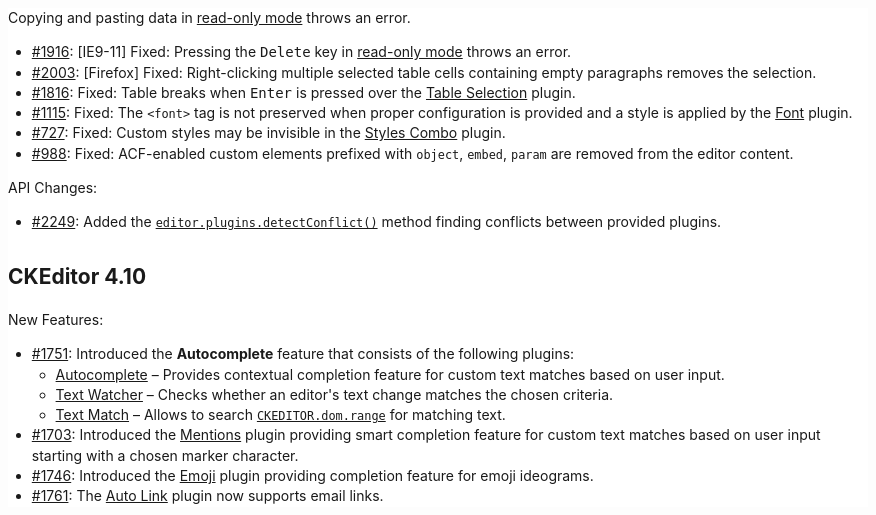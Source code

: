   Copying and pasting data in
  [read-only mode](https://ckeditor.com/docs/ckeditor4/latest/api/CKEDITOR_editor.html#property-readOnly)
  throws an error.
- [#1916](https://github.com/ckeditor/ckeditor-dev/issues/1916): [IE9-11] Fixed:
  Pressing the <kbd>Delete</kbd> key in
  [read-only mode](https://ckeditor.com/docs/ckeditor4/latest/api/CKEDITOR_editor.html#property-readOnly)
  throws an error.
- [#2003](https://github.com/ckeditor/ckeditor-dev/issues/2003): [Firefox]
  Fixed: Right-clicking multiple selected table cells containing empty
  paragraphs removes the selection.
- [#1816](https://github.com/ckeditor/ckeditor-dev/issues/1816): Fixed: Table
  breaks when <kbd>Enter</kbd> is pressed over the
  [Table Selection](https://ckeditor.com/cke4/addon/tableselection) plugin.
- [#1115](https://github.com/ckeditor/ckeditor-dev/issues/1115): Fixed: The
  `<font>` tag is not preserved when proper configuration is provided and a
  style is applied by the [Font](https://ckeditor.com/cke4/addon/font) plugin.
- [#727](https://github.com/ckeditor/ckeditor-dev/issues/727): Fixed: Custom
  styles may be invisible in the
  [Styles Combo](https://ckeditor.com/cke4/addon/stylescombo) plugin.
- [#988](https://github.com/ckeditor/ckeditor-dev/issues/988): Fixed:
  ACF-enabled custom elements prefixed with `object`, `embed`, `param` are
  removed from the editor content.

API Changes:

- [#2249](https://github.com/ckeditor/ckeditor-dev/issues/1791): Added the
  [`editor.plugins.detectConflict()`](https://ckeditor.com/docs/ckeditor4/latest/CKEDITOR_editor_plugins.html#method-detectConflict)
  method finding conflicts between provided plugins.

## CKEditor 4.10

New Features:

- [#1751](https://github.com/ckeditor/ckeditor-dev/issues/1751): Introduced the
  **Autocomplete** feature that consists of the following plugins:
  - [Autocomplete](https://ckeditor.com/cke4/addon/autocomplete) &ndash;
    Provides contextual completion feature for custom text matches based on user
    input.
  - [Text Watcher](https://ckeditor.com/cke4/addon/textWatcher) &ndash; Checks
    whether an editor's text change matches the chosen criteria.
  - [Text Match](https://ckeditor.com/cke4/addon/textMatch) &ndash; Allows to
    search
    [`CKEDITOR.dom.range`](https://ckeditor.com/docs/ckeditor4/latest/api/CKEDITOR_dom_range.html)
    for matching text.
- [#1703](https://github.com/ckeditor/ckeditor-dev/issues/1703): Introduced the
  [Mentions](https://ckeditor.com/cke4/addon/mentions) plugin providing smart
  completion feature for custom text matches based on user input starting with a
  chosen marker character.
- [#1746](https://github.com/ckeditor/ckeditor-dev/issues/1703): Introduced the
  [Emoji](https://ckeditor.com/cke4/addon/emoji) plugin providing completion
  feature for emoji ideograms.
- [#1761](https://github.com/ckeditor/ckeditor-dev/issues/1761): The
  [Auto Link](https://ckeditor.com/cke4/addon/autolink) plugin now supports
  email links.
